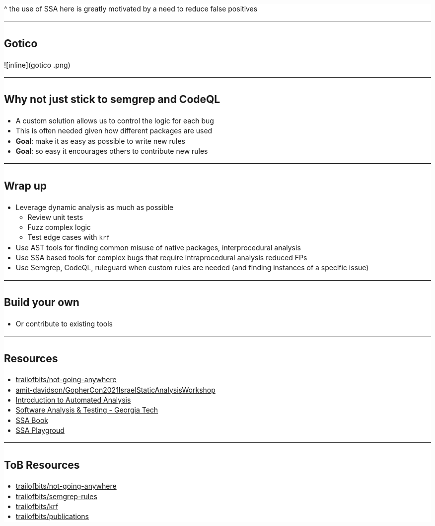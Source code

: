 ^ the use of SSA here is greatly motivated by a need to reduce false positives

---
## Gotico

![inline](gotico .png)


---
## Why not just stick to semgrep and CodeQL

- A custom solution allows us to control the logic for each bug
- This is often needed given how different packages are used 
- **Goal**: make it as easy as possible to write new rules
- **Goal**: so easy it encourages others to contribute new rules

---
## Wrap up

- Leverage dynamic analysis as much as possible
    - Review unit tests
    - Fuzz complex logic
    - Test edge cases with `krf`
- Use AST tools for finding common misuse of native packages, interprocedural analysis
- Use SSA based tools for complex bugs that require intraprocedural analysis reduced FPs
- Use Semgrep, CodeQL, ruleguard when custom rules are needed (and finding instances of a specific issue)

---
## Build your own

- Or contribute to existing tools

---
## Resources

- [trailofbits/not-going-anywhere](https://github.com/trailofbits/not-going-anywhere)
- [amit-davidson/GopherCon2021IsraelStaticAnalysisWorkshop](https://github.com/amit-davidson/GopherCon2021IsraelStaticAnalysisWorkshop)
- [Introduction to Automated Analysis](https://www.coursera.org/learn/automated-analysis)
- [Software Analysis & Testing - Georgia Tech](https://www.udacity.com/course/software-analysis-testing--ud333)
- [SSA Book](http://ssabook.gforge.inria.fr/latest/book.pdf)
- [SSA Playgroud](https://golang.design/gossa)

---

## ToB Resources

- [trailofbits/not-going-anywhere](https://github.com/trailofbits/not-going-anywhere)
- [trailofbits/semgrep-rules](https://github.com/trailofbits/semgrep-rules/)
- [trailofbits/krf](https://github.com/trailofbits/krf)
- [trailofbits/publications](https://github.com/trailofbits/publications)